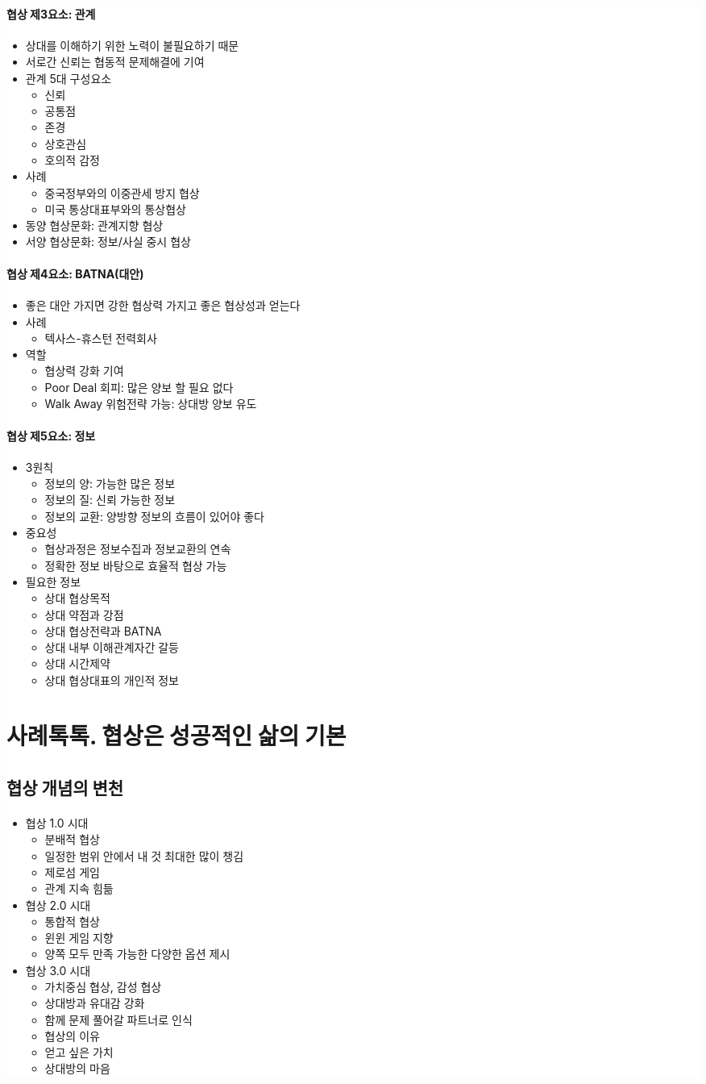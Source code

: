 #### 협상 제3요소: 관계

- 상대를 이해하기 위한 노력이 불필요하기 때문
- 서로간 신뢰는 협동적 문제해결에 기여
- 관계 5대 구성요소
  - 신뢰
  - 공통점
  - 존경
  - 상호관심
  - 호의적 감정
- 사례
  - 중국정부와의 이중관세 방지 협상
  - 미국 통상대표부와의 통상협상
- 동양 협상문화: 관계지향 협상
- 서양 협상문화: 정보/사실 중시 협상

#### 협상 제4요소: BATNA(대안)

- 좋은 대안 가지면 강한 협상력 가지고 좋은 협상성과 얻는다
- 사례
  - 텍사스-휴스턴 전력회사
- 역할
  - 협상력 강화 기여
  - Poor Deal 회피: 많은 양보 할 필요 없다
  - Walk Away 위험전략 가능: 상대방 양보 유도

#### 협상 제5요소: 정보

- 3원칙
  - 정보의 양: 가능한 많은 정보
  - 정보의 질: 신뢰 가능한 정보
  - 정보의 교환: 양방향 정보의 흐름이 있어야 좋다
- 중요성
  - 협상과정은 정보수집과 정보교환의 연속
  - 정확한 정보 바탕으로 효율적 협상 가능
- 필요한 정보
  - 상대 협상목적
  - 상대 약점과 강점
  - 상대 협상전략과 BATNA
  - 상대 내부 이해관계자간 갈등
  - 상대 시간제약
  - 상대 협상대표의 개인적 정보

# 사례톡톡. 협상은 성공적인 삶의 기본

## 협상 개념의 변천

- 협상 1.0 시대
  - 분배적 협상
  - 일정한 범위 안에서 내 것 최대한 많이 챙김
  - 제로섬 게임
  - 관계 지속 힘듦
- 협상 2.0 시대
  - 통합적 협상
  - 윈윈 게임 지향
  - 양쪽 모두 만족 가능한 다양한 옵션 제시
- 협상 3.0 시대
  - 가치중심 협상, 감성 협상
  - 상대방과 유대감 강화
  - 함께 문제 풀어갈 파트너로 인식
  - 협상의 이유
  - 얻고 싶은 가치
  - 상대방의 마음
